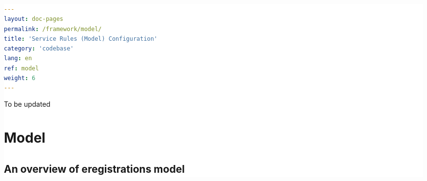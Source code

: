 ```yaml
---
layout: doc-pages
permalink: /framework/model/
title: 'Service Rules (Model) Configuration'
category: 'codebase'
lang: en
ref: model
weight: 6
---
```


<span class="label label-warning">To be updated</span>

# Model  

## An overview of eregistrations model
